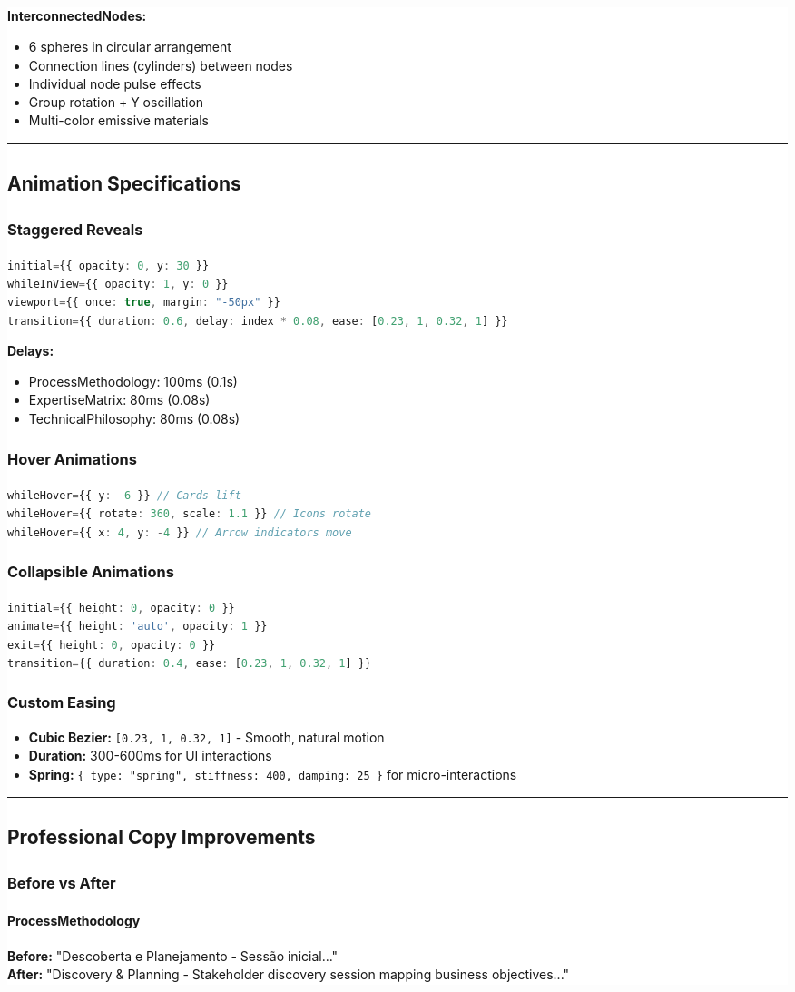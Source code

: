 **InterconnectedNodes:**
- 6 spheres in circular arrangement
- Connection lines (cylinders) between nodes
- Individual node pulse effects
- Group rotation + Y oscillation
- Multi-color emissive materials

---

## Animation Specifications

### Staggered Reveals
```typescript
initial={{ opacity: 0, y: 30 }}
whileInView={{ opacity: 1, y: 0 }}
viewport={{ once: true, margin: "-50px" }}
transition={{ duration: 0.6, delay: index * 0.08, ease: [0.23, 1, 0.32, 1] }}
```

**Delays:**
- ProcessMethodology: 100ms (0.1s)
- ExpertiseMatrix: 80ms (0.08s)
- TechnicalPhilosophy: 80ms (0.08s)

### Hover Animations
```typescript
whileHover={{ y: -6 }} // Cards lift
whileHover={{ rotate: 360, scale: 1.1 }} // Icons rotate
whileHover={{ x: 4, y: -4 }} // Arrow indicators move
```

### Collapsible Animations
```typescript
initial={{ height: 0, opacity: 0 }}
animate={{ height: 'auto', opacity: 1 }}
exit={{ height: 0, opacity: 0 }}
transition={{ duration: 0.4, ease: [0.23, 1, 0.32, 1] }}
```

### Custom Easing
- **Cubic Bezier:** `[0.23, 1, 0.32, 1]` - Smooth, natural motion
- **Duration:** 300-600ms for UI interactions
- **Spring:** `{ type: "spring", stiffness: 400, damping: 25 }` for micro-interactions

---

## Professional Copy Improvements

### Before vs After

#### ProcessMethodology
**Before:** "Descoberta e Planejamento - Sessão inicial..."  
**After:** "Discovery & Planning - Stakeholder discovery session mapping business objectives..."
